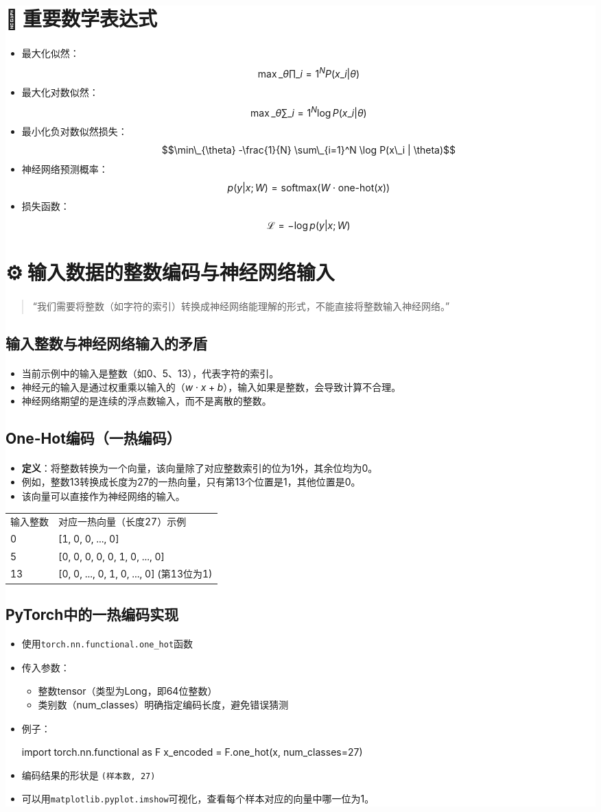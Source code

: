 # 🔢 重要数学表达式

*   最大化似然： $$\max\_{\theta} \prod\_{i=1}^N P(x\_i | \theta)$$
*   最大化对数似然： $$\max\_{\theta} \sum\_{i=1}^N \log P(x\_i | \theta)$$
*   最小化负对数似然损失： $$\min\_{\theta} -\frac{1}{N} \sum\_{i=1}^N \log P(x\_i | \theta)$$
*   神经网络预测概率： $$p(y | x; W) = \text{softmax}(W \cdot \text{one-hot}(x))$$
*   损失函数： $$\mathcal{L} = -\log p(y | x; W)$$

# ⚙️ 输入数据的整数编码与神经网络输入

> “我们需要将整数（如字符的索引）转换成神经网络能理解的形式，不能直接将整数输入神经网络。”

## 输入整数与神经网络输入的矛盾

*   当前示例中的输入是整数（如0、5、13），代表字符的索引。
*   神经元的输入是通过权重乘以输入的（$w \cdot x + b$），输入如果是整数，会导致计算不合理。
*   神经网络期望的是连续的浮点数输入，而不是离散的整数。

## One-Hot编码（一热编码）

*   **定义**：将整数转换为一个向量，该向量除了对应整数索引的位为1外，其余位均为0。
*   例如，整数13转换成长度为27的一热向量，只有第13个位置是1，其他位置是0。
*   该向量可以直接作为神经网络的输入。

|      |                                        |
| ---- | -------------------------------------- |
| 输入整数 | 对应一热向量（长度27）示例                         |
| 0    | \[1, 0, 0, ..., 0]                     |
| 5    | \[0, 0, 0, 0, 0, 1, 0, ..., 0]         |
| 13   | \[0, 0, ..., 0, 1, 0, ..., 0] (第13位为1) |

## PyTorch中的一热编码实现

*   使用`torch.nn.functional.one_hot`函数

*   传入参数：

    *   整数tensor（类型为Long，即64位整数）
    *   类别数（num\_classes）明确指定编码长度，避免错误猜测

*   例子：



    import torch.nn.functional as F
    x_encoded = F.one_hot(x, num_classes=27)

*   编码结果的形状是 `(样本数, 27)`
*   可以用`matplotlib.pyplot.imshow`可视化，查看每个样本对应的向量中哪一位为1。
